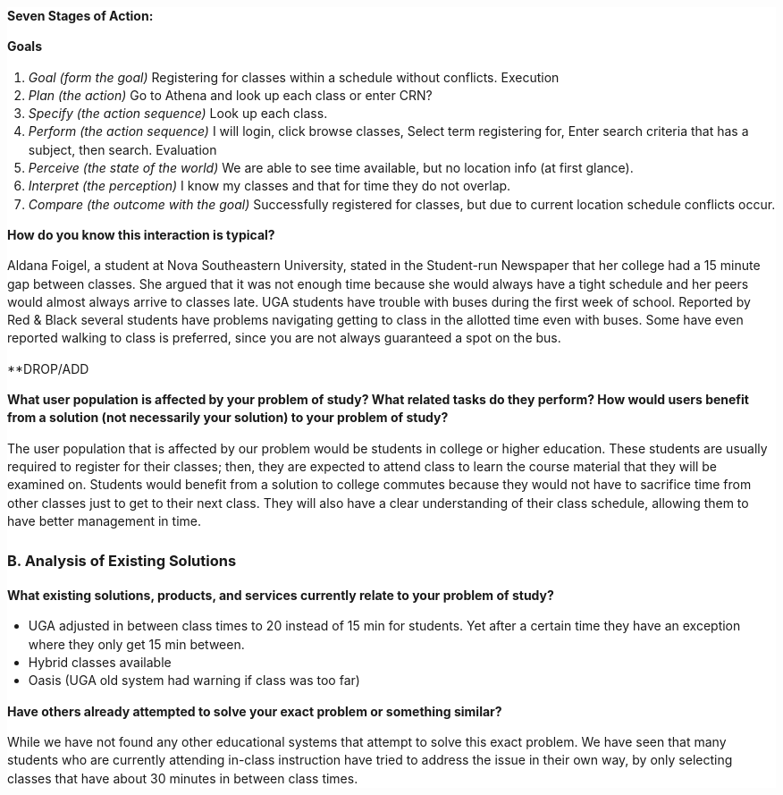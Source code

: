 **Seven Stages of Action:** 

**Goals**
1.    _Goal (form the goal)_
Registering for classes within a schedule without conflicts.
Execution
2.    _Plan (the action)_
Go to Athena and look up each class or enter CRN?
3.    _Specify (the action sequence)_
Look up each class.
4.    _Perform (the action sequence)_
I will login, click browse classes, Select term registering for, Enter search criteria that has a subject, then search.
Evaluation
5.    _Perceive (the state of the world)_
We are able to see time available, but no location info (at first glance).
6.    _Interpret (the perception)_
I know my classes and that for time they do not overlap.
7.    _Compare (the outcome with the goal)_
Successfully registered for classes, but due to current location schedule conflicts occur.  

**How do you know this interaction is typical?**

Aldana Foigel, a student at Nova Southeastern University, stated in the Student-run Newspaper that her college had a 15 minute gap between classes. She argued that it was not enough time because she would always have a tight schedule and her peers would almost always arrive to classes late. UGA students have trouble with buses during the first week of school. Reported by Red & Black several students have problems navigating getting to class in the allotted time even with buses. Some have even reported walking to class is  preferred, since you are not always guaranteed a spot on the bus. 

**DROP/ADD

**What user population is affected by your problem of study? What related tasks do they perform? How would users benefit from a solution (not necessarily your solution) to your problem of study?**

The user population that is affected by our problem would be students in college or higher education. These students are usually required to register for their classes; then, they are expected to attend class to learn the course material that they will be examined on. Students would benefit from a solution to college commutes because they would not have to sacrifice time from other classes just to get to their next class. They will also have a clear understanding of their class schedule, allowing them to have better management in time. 


###  B. Analysis of Existing Solutions

**What existing solutions, products, and services currently relate to your problem of study?**

- UGA adjusted in between class times to 20 instead of 15 min for students. Yet after a certain time they have an exception where they only get 15 min between.
- Hybrid classes available 
- Oasis (UGA old system had warning if class was too far) 
 
 **Have others already attempted to solve your exact problem or something similar?** 

While we have not found any other educational systems that attempt to solve this exact problem. We have seen that many students who are currently attending in-class instruction have tried to address the issue in their own way, by only selecting classes that have about 30 minutes in between class times. 
